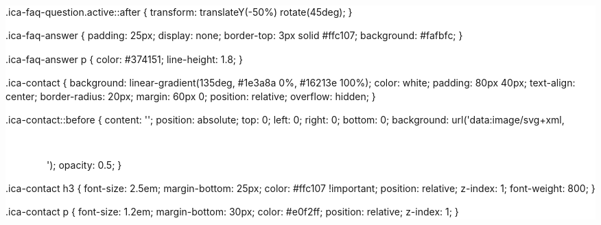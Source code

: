 .ica-faq-question.active::after {
    transform: translateY(-50%) rotate(45deg);
}

.ica-faq-answer {
    padding: 25px;
    display: none;
    border-top: 3px solid #ffc107;
    background: #fafbfc;
}

.ica-faq-answer p {
    color: #374151;
    line-height: 1.8;
}

.ica-contact {
    background: linear-gradient(135deg, #1e3a8a 0%, #16213e 100%);
    color: white;
    padding: 80px 40px;
    text-align: center;
    border-radius: 20px;
    margin: 60px 0;
    position: relative;
    overflow: hidden;
}

.ica-contact::before {
    content: '';
    position: absolute;
    top: 0;
    left: 0;
    right: 0;
    bottom: 0;
    background: url('data:image/svg+xml,<svg width="60" height="60" xmlns="http://www.w3.org/2000/svg"><defs><pattern id="dollar" width="60" height="60" patternUnits="userSpaceOnUse"><text x="15" y="40" fill="rgba(255,193,7,0.1)" font-size="30">$</text></pattern></defs><rect width="100%" height="100%" fill="url(%23dollar)" /></svg>');
    opacity: 0.5;
}

.ica-contact h3 {
    font-size: 2.5em;
    margin-bottom: 25px;
    color: #ffc107 !important;
    position: relative;
    z-index: 1;
    font-weight: 800;
}

.ica-contact p {
    font-size: 1.2em;
    margin-bottom: 30px;
    color: #e0f2ff;
    position: relative;
    z-index: 1;
}
